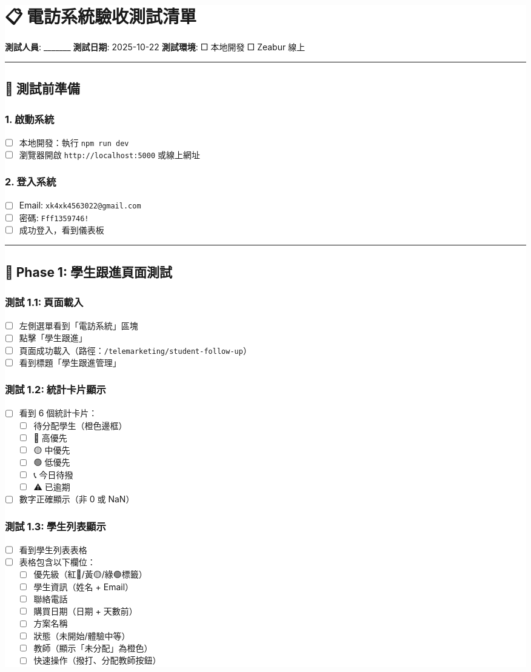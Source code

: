 # 📋 電訪系統驗收測試清單

**測試人員**: _______
**測試日期**: 2025-10-22
**測試環境**: □ 本地開發 □ Zeabur 線上

---

## 🚀 測試前準備

### 1. 啟動系統
- [ ] 本地開發：執行 `npm run dev`
- [ ] 瀏覽器開啟 `http://localhost:5000` 或線上網址

### 2. 登入系統
- [ ] Email: `xk4xk4563022@gmail.com`
- [ ] 密碼: `Fff1359746!`
- [ ] 成功登入，看到儀表板

---

## 📍 Phase 1: 學生跟進頁面測試

### 測試 1.1: 頁面載入
- [ ] 左側選單看到「電訪系統」區塊
- [ ] 點擊「學生跟進」
- [ ] 頁面成功載入（路徑：`/telemarketing/student-follow-up`）
- [ ] 看到標題「學生跟進管理」

### 測試 1.2: 統計卡片顯示
- [ ] 看到 6 個統計卡片：
  - [ ] 待分配學生（橙色邊框）
  - [ ] 🔴 高優先
  - [ ] 🟡 中優先
  - [ ] 🟢 低優先
  - [ ] 📞 今日待撥
  - [ ] ⚠️ 已逾期
- [ ] 數字正確顯示（非 0 或 NaN）

### 測試 1.3: 學生列表顯示
- [ ] 看到學生列表表格
- [ ] 表格包含以下欄位：
  - [ ] 優先級（紅🔴/黃🟡/綠🟢標籤）
  - [ ] 學生資訊（姓名 + Email）
  - [ ] 聯絡電話
  - [ ] 購買日期（日期 + 天數前）
  - [ ] 方案名稱
  - [ ] 狀態（未開始/體驗中等）
  - [ ] 教師（顯示「未分配」為橙色）
  - [ ] 快速操作（撥打、分配教師按鈕）
